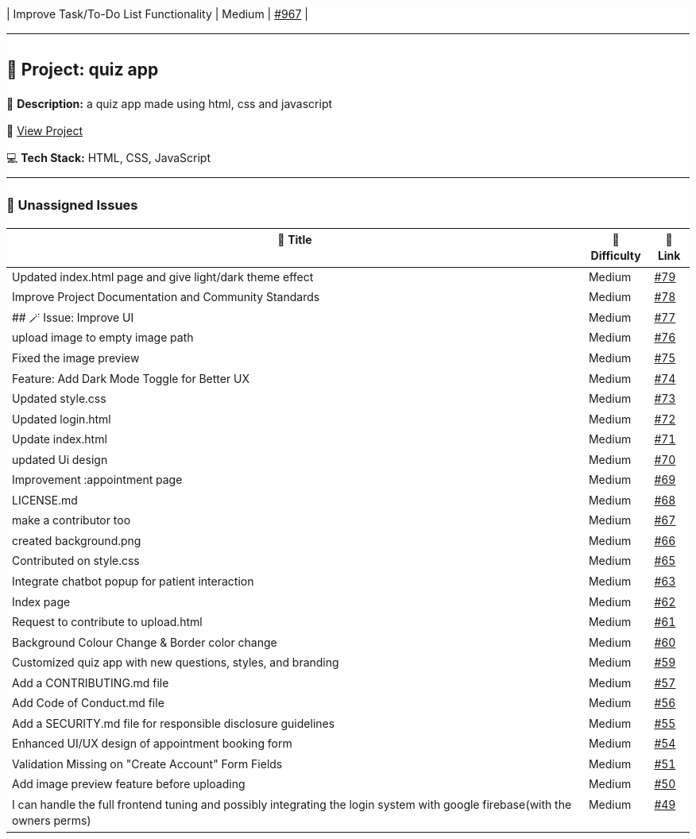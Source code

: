 | Improve Task/To-Do List Functionality | Medium | [#967](https://github.com/opensource-society/notesvault/issues/967) |

---

## 📌 Project: quiz app 

📝 **Description:** a quiz app made using html, css and javascript 

🔗 [View Project](https://github.com/Jadhav124Akshada/SkinSense.git)

💻 **Tech Stack:** HTML, CSS, JavaScript

---

### 🐛 Unassigned Issues

| 🔖 Title | 🎯 Difficulty | 🔗 Link |
|----------|----------------|---------|
| Updated index.html page and give light/dark theme effect | Medium | [#79](https://github.com/Jadhav124Akshada/SkinSense/pull/79) |
| Improve Project Documentation and Community Standards | Medium | [#78](https://github.com/Jadhav124Akshada/SkinSense/issues/78) |
| ## 🪄 Issue: Improve UI | Medium | [#77](https://github.com/Jadhav124Akshada/SkinSense/issues/77) |
| upload image to empty image path | Medium | [#76](https://github.com/Jadhav124Akshada/SkinSense/pull/76) |
| Fixed the image preview | Medium | [#75](https://github.com/Jadhav124Akshada/SkinSense/pull/75) |
| Feature: Add Dark Mode Toggle for Better UX | Medium | [#74](https://github.com/Jadhav124Akshada/SkinSense/issues/74) |
| Updated style.css | Medium | [#73](https://github.com/Jadhav124Akshada/SkinSense/pull/73) |
| Updated login.html | Medium | [#72](https://github.com/Jadhav124Akshada/SkinSense/pull/72) |
| Update index.html | Medium | [#71](https://github.com/Jadhav124Akshada/SkinSense/pull/71) |
| updated Ui design | Medium | [#70](https://github.com/Jadhav124Akshada/SkinSense/pull/70) |
| Improvement :appointment page | Medium | [#69](https://github.com/Jadhav124Akshada/SkinSense/issues/69) |
| LICENSE.md | Medium | [#68](https://github.com/Jadhav124Akshada/SkinSense/pull/68) |
| make a contributor too | Medium | [#67](https://github.com/Jadhav124Akshada/SkinSense/pull/67) |
| created background.png | Medium | [#66](https://github.com/Jadhav124Akshada/SkinSense/pull/66) |
| Contributed on  style.css | Medium | [#65](https://github.com/Jadhav124Akshada/SkinSense/pull/65) |
| Integrate chatbot popup for patient interaction | Medium | [#63](https://github.com/Jadhav124Akshada/SkinSense/issues/63) |
| Index page | Medium | [#62](https://github.com/Jadhav124Akshada/SkinSense/pull/62) |
| Request to contribute to upload.html | Medium | [#61](https://github.com/Jadhav124Akshada/SkinSense/pull/61) |
| Background Colour Change & Border color change | Medium | [#60](https://github.com/Jadhav124Akshada/SkinSense/pull/60) |
| Customized quiz app with new questions, styles, and branding | Medium | [#59](https://github.com/Jadhav124Akshada/SkinSense/pull/59) |
| Add a CONTRIBUTING.md file | Medium | [#57](https://github.com/Jadhav124Akshada/SkinSense/issues/57) |
| Add Code of Conduct.md file | Medium | [#56](https://github.com/Jadhav124Akshada/SkinSense/issues/56) |
| Add a SECURITY.md file for responsible disclosure guidelines | Medium | [#55](https://github.com/Jadhav124Akshada/SkinSense/issues/55) |
| Enhanced UI/UX design of appointment booking form | Medium | [#54](https://github.com/Jadhav124Akshada/SkinSense/pull/54) |
| Validation Missing on "Create Account" Form Fields | Medium | [#51](https://github.com/Jadhav124Akshada/SkinSense/issues/51) |
| Add image preview feature before uploading | Medium | [#50](https://github.com/Jadhav124Akshada/SkinSense/issues/50) |
| I can handle the full frontend tuning and possibly integrating the login system with google firebase(with the owners perms) | Medium | [#49](https://github.com/Jadhav124Akshada/SkinSense/issues/49) |
